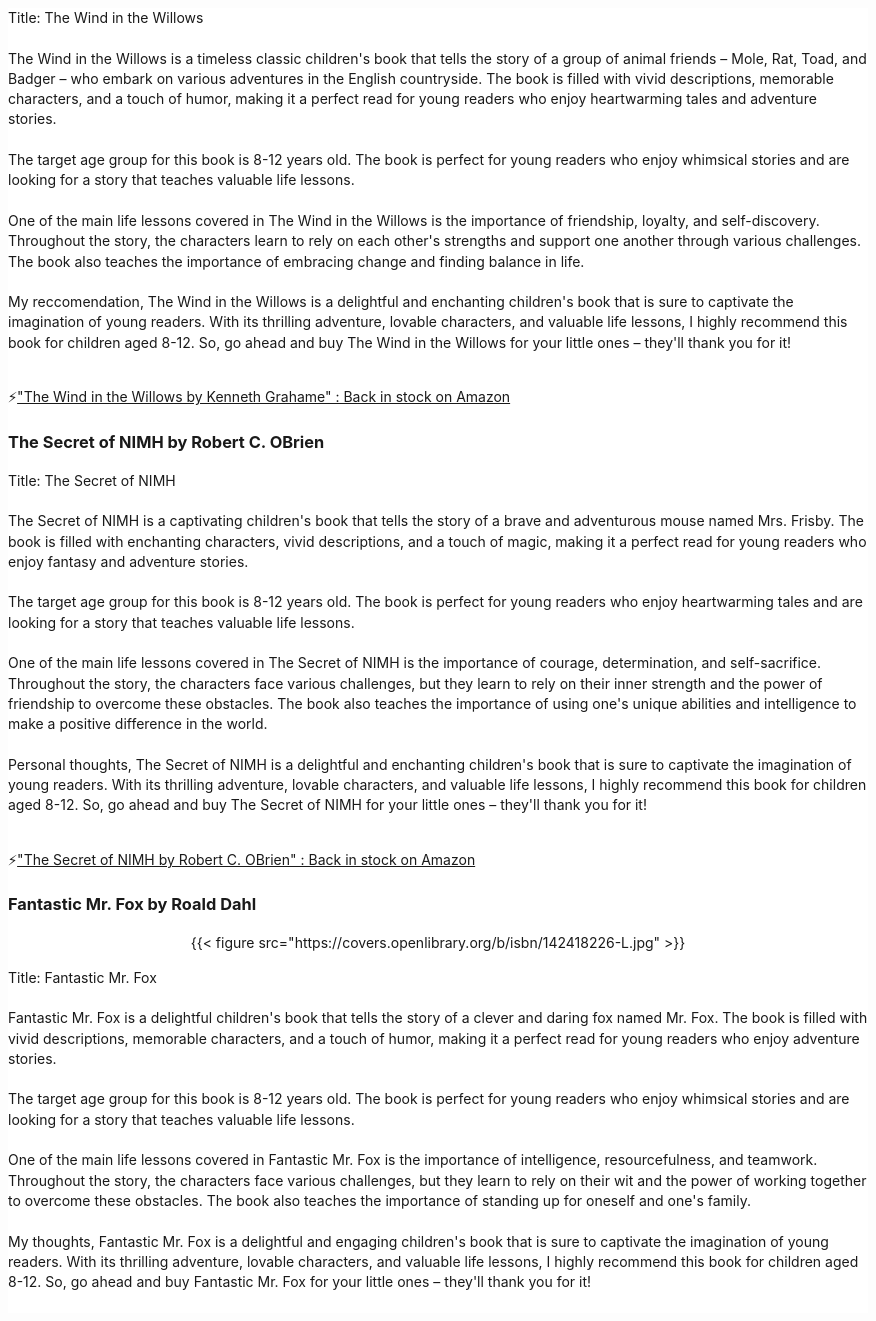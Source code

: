Title: The Wind in the Willows</br></br>
The Wind in the Willows is a timeless classic children's book that tells the story of a group of animal friends – Mole, Rat, Toad, and Badger – who embark on various adventures in the English countryside. The book is filled with vivid descriptions, memorable characters, and a touch of humor, making it a perfect read for young readers who enjoy heartwarming tales and adventure stories.</br></br>
The target age group for this book is 8-12 years old. The book is perfect for young readers who enjoy whimsical stories and are looking for a story that teaches valuable life lessons.</br></br>
One of the main life lessons covered in The Wind in the Willows is the importance of friendship, loyalty, and self-discovery. Throughout the story, the characters learn to rely on each other's strengths and support one another through various challenges. The book also teaches the importance of embracing change and finding balance in life.</br></br>
My reccomendation, The Wind in the Willows is a delightful and enchanting children's book that is sure to captivate the imagination of young readers. With its thrilling adventure, lovable characters, and valuable life lessons, I highly recommend this book for children aged 8-12. So, go ahead and buy The Wind in the Willows for your little ones – they'll thank you for it!</br></br>

<p>⚡<a id="aflink" href="https://www.amazon.com/gp/search?ie=UTF8&tag=klayu00-20&linkCode=ur2&linkId=6639bed89a8ad8dd2705e40644eb43d3&camp=1789&creative=9325&index=books&keywords=The Wind in the Willows by Kenneth Grahame" class="one" target="_blank" title='"The Wind in the Willows by Kenneth Grahame" : Back in stock on Amazon'>"The Wind in the Willows by Kenneth Grahame" : Back in stock on Amazon</a></p>

### The Secret of NIMH by Robert C. OBrien
Title: The Secret of NIMH</br></br>
The Secret of NIMH is a captivating children's book that tells the story of a brave and adventurous mouse named Mrs. Frisby. The book is filled with enchanting characters, vivid descriptions, and a touch of magic, making it a perfect read for young readers who enjoy fantasy and adventure stories.</br></br>
The target age group for this book is 8-12 years old. The book is perfect for young readers who enjoy heartwarming tales and are looking for a story that teaches valuable life lessons.</br></br>
One of the main life lessons covered in The Secret of NIMH is the importance of courage, determination, and self-sacrifice. Throughout the story, the characters face various challenges, but they learn to rely on their inner strength and the power of friendship to overcome these obstacles. The book also teaches the importance of using one's unique abilities and intelligence to make a positive difference in the world.</br></br>
Personal thoughts, The Secret of NIMH is a delightful and enchanting children's book that is sure to captivate the imagination of young readers. With its thrilling adventure, lovable characters, and valuable life lessons, I highly recommend this book for children aged 8-12. So, go ahead and buy The Secret of NIMH for your little ones – they'll thank you for it!</br></br>

<p>⚡<a id="aflink" href="https://www.amazon.com/gp/search?ie=UTF8&tag=klayu00-20&linkCode=ur2&linkId=6639bed89a8ad8dd2705e40644eb43d3&camp=1789&creative=9325&index=books&keywords=The Secret of NIMH by Robert C. OBrien" class="one" target="_blank" title='"The Secret of NIMH by Robert C. OBrien" : Back in stock on Amazon'>"The Secret of NIMH by Robert C. OBrien" : Back in stock on Amazon</a></p>

### Fantastic Mr. Fox by Roald Dahl
<center>
{{< figure src="https://covers.openlibrary.org/b/isbn/142418226-L.jpg" >}}
</center>

Title: Fantastic Mr. Fox</br></br>
Fantastic Mr. Fox is a delightful children's book that tells the story of a clever and daring fox named Mr. Fox. The book is filled with vivid descriptions, memorable characters, and a touch of humor, making it a perfect read for young readers who enjoy adventure stories.</br></br>
The target age group for this book is 8-12 years old. The book is perfect for young readers who enjoy whimsical stories and are looking for a story that teaches valuable life lessons.</br></br>
One of the main life lessons covered in Fantastic Mr. Fox is the importance of intelligence, resourcefulness, and teamwork. Throughout the story, the characters face various challenges, but they learn to rely on their wit and the power of working together to overcome these obstacles. The book also teaches the importance of standing up for oneself and one's family.</br></br>
My thoughts, Fantastic Mr. Fox is a delightful and engaging children's book that is sure to captivate the imagination of young readers. With its thrilling adventure, lovable characters, and valuable life lessons, I highly recommend this book for children aged 8-12. So, go ahead and buy Fantastic Mr. Fox for your little ones – they'll thank you for it!</br></br>
